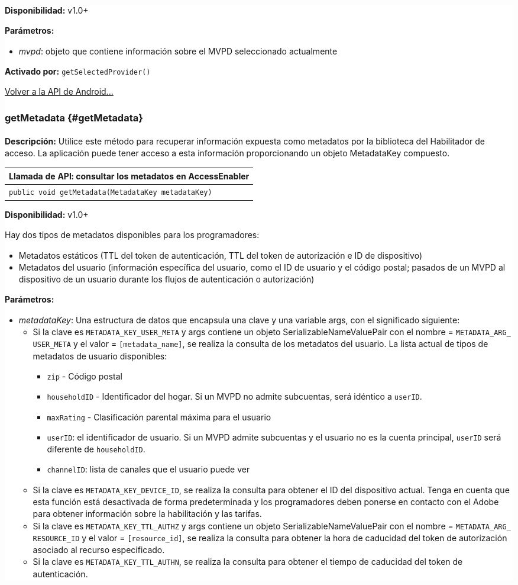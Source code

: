 
**Disponibilidad:** v1.0+

**Parámetros:**

- *mvpd*: objeto que contiene información sobre el MVPD seleccionado actualmente

**Activado por:** `getSelectedProvider()`

[Volver a la API de Android...](#api)


### getMetadata {#getMetadata}

**Descripción:** Utilice este método para recuperar información expuesta como metadatos por la biblioteca del Habilitador de acceso. La aplicación puede tener acceso a esta información proporcionando un objeto MetadataKey compuesto.

| Llamada de API: consultar los metadatos en AccessEnabler |
| --- |
| `public void getMetadata(MetadataKey metadataKey)` |

**Disponibilidad:** v1.0+

Hay dos tipos de metadatos disponibles para los programadores:

- Metadatos estáticos (TTL del token de autenticación, TTL del token de autorización e ID de dispositivo)
- Metadatos del usuario (información específica del usuario, como el ID de usuario y el código postal; pasados de un MVPD al dispositivo de un usuario durante los flujos de autenticación o autorización)

**Parámetros:**

- *metadataKey*: Una estructura de datos que encapsula una clave y una variable args, con el significado siguiente:
   - Si la clave es `METADATA_KEY_USER_META` y args contiene un objeto SerializableNameValuePair con el nombre = `METADATA_ARG_USER_META` y el valor = `[metadata_name]`, se realiza la consulta de los metadatos del usuario. La lista actual de tipos de metadatos de usuario disponibles:
      - `zip` - Código postal

      - `householdID` - Identificador del hogar. Si un MVPD no admite subcuentas, será idéntico a `userID`.

      - `maxRating` - Clasificación parental máxima para el usuario

      - `userID`: el identificador de usuario. Si un MVPD admite subcuentas y el usuario no es la cuenta principal, `userID` será diferente de `householdID`.

      - `channelID`: lista de canales que el usuario puede ver
   - Si la clave es `METADATA_KEY_DEVICE_ID`, se realiza la consulta para obtener el ID del dispositivo actual. Tenga en cuenta que esta función está desactivada de forma predeterminada y los programadores deben ponerse en contacto con el Adobe para obtener información sobre la habilitación y las tarifas.
   - Si la clave es `METADATA_KEY_TTL_AUTHZ` y args contiene un objeto SerializableNameValuePair con el nombre = `METADATA_ARG_RESOURCE_ID` y el valor = `[resource_id]`, se realiza la consulta para obtener la hora de caducidad del token de autorización asociado al recurso especificado.
   - Si la clave es `METADATA_KEY_TTL_AUTHN`, se realiza la consulta para obtener el tiempo de caducidad del token de autenticación.
